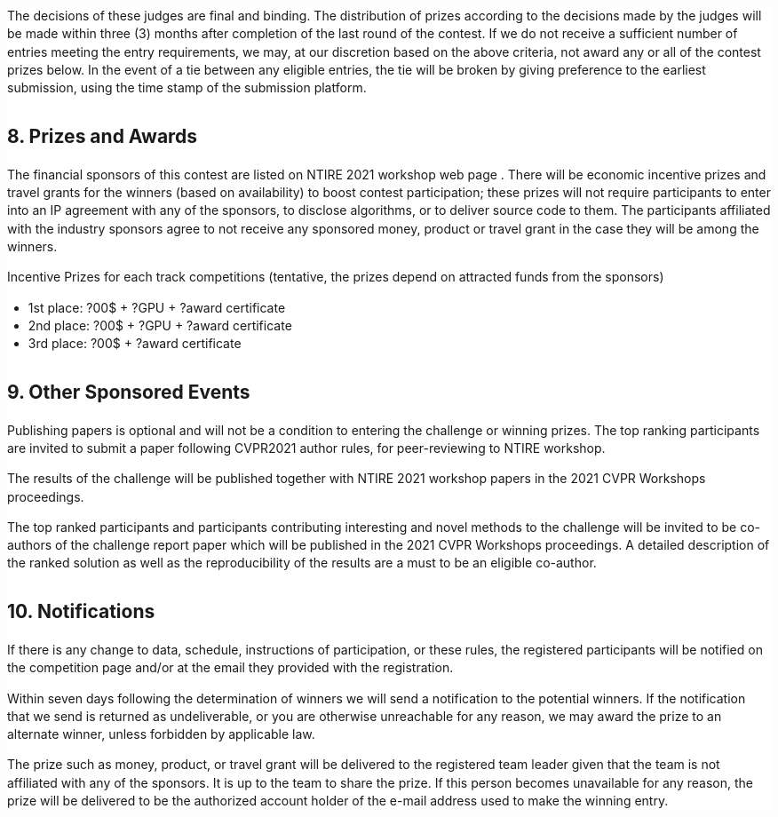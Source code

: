 The decisions of these judges are final and binding. The distribution of prizes according to the decisions made by 
the judges will be made within three (3) months after completion of the last round of the contest. If we do not 
receive a sufficient number of entries meeting the entry requirements, we may, at our discretion based on the above 
criteria, not award any or all of the contest prizes below. In the event of a tie between any eligible entries, 
the tie will be broken by giving preference to the earliest submission, using the time stamp of the submission 
platform.

## 8. Prizes and Awards
The financial sponsors of this contest are listed on NTIRE 2021 workshop web page . 
There will be economic incentive prizes and travel grants for the winners (based on availability) 
to boost contest participation; these prizes will not require participants to enter into an IP agreement with any 
of the sponsors, to disclose algorithms, or to deliver source code to them. 
The participants affiliated with the industry sponsors agree to not receive any sponsored money, 
product or travel grant in the case they will be among the winners.

Incentive Prizes for each track competitions (tentative, the prizes depend on attracted funds from the sponsors)

* 1st place: ?00$ + ?GPU + ?award certificate
* 2nd place: ?00$ + ?GPU + ?award certificate
* 3rd place: ?00$ + ?award certificate

## 9. Other Sponsored Events
Publishing papers is optional and will not be a condition to entering the challenge or winning prizes. The top ranking participants are invited to submit a paper following CVPR2021 author rules, for peer-reviewing to NTIRE workshop.

The results of the challenge will be published together with NTIRE 2021 workshop papers in the 2021 CVPR Workshops proceedings.

The top ranked participants and participants contributing interesting and novel methods to the challenge will be invited to be co-authors of the challenge report paper which will be published in the 2021 CVPR Workshops proceedings. A detailed description of the ranked solution as well as the reproducibility of the results are a must to be an eligible co-author.

## 10. Notifications
If there is any change to data, schedule, instructions of participation, or these rules, the registered participants will be notified on the competition page and/or at the email they provided with the registration.

Within seven days following the determination of winners we will send a notification to the potential winners. If the notification that we send is returned as undeliverable, or you are otherwise unreachable for any reason, we may award the prize to an alternate winner, unless forbidden by applicable law.

The prize such as money, product, or travel grant will be delivered to the registered team leader given that the team is not affiliated with any of the sponsors. It is up to the team to share the prize. If this person becomes unavailable for any reason, the prize will be delivered to be the authorized account holder of the e-mail address used to make the winning entry.
